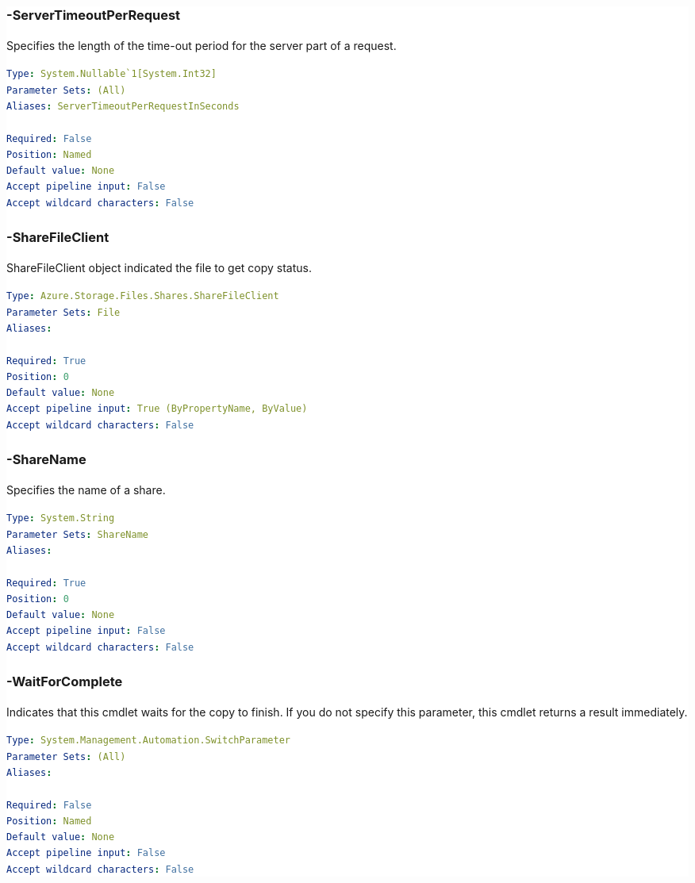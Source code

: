 ### -ServerTimeoutPerRequest
Specifies the length of the time-out period for the server part of a request.

```yaml
Type: System.Nullable`1[System.Int32]
Parameter Sets: (All)
Aliases: ServerTimeoutPerRequestInSeconds

Required: False
Position: Named
Default value: None
Accept pipeline input: False
Accept wildcard characters: False
```

### -ShareFileClient
ShareFileClient object indicated the file to get copy status.

```yaml
Type: Azure.Storage.Files.Shares.ShareFileClient
Parameter Sets: File
Aliases:

Required: True
Position: 0
Default value: None
Accept pipeline input: True (ByPropertyName, ByValue)
Accept wildcard characters: False
```

### -ShareName
Specifies the name of a share.

```yaml
Type: System.String
Parameter Sets: ShareName
Aliases:

Required: True
Position: 0
Default value: None
Accept pipeline input: False
Accept wildcard characters: False
```

### -WaitForComplete
Indicates that this cmdlet waits for the copy to finish.
If you do not specify this parameter, this cmdlet returns a result immediately.

```yaml
Type: System.Management.Automation.SwitchParameter
Parameter Sets: (All)
Aliases:

Required: False
Position: Named
Default value: None
Accept pipeline input: False
Accept wildcard characters: False
```
